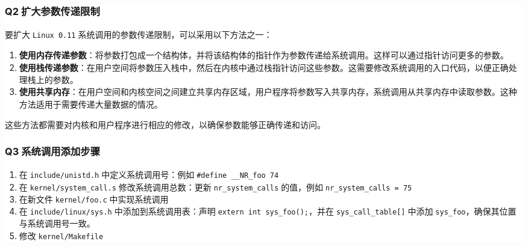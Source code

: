 ### Q2 扩大参数传递限制

要扩大 `Linux 0.11` 系统调用的参数传递限制，可以采用以下方法之一：

1. **使用内存传递参数**：将参数打包成一个结构体，并将该结构体的指针作为参数传递给系统调用。这样可以通过指针访问更多的参数。
2. **使用栈传递参数**：在用户空间将参数压入栈中，然后在内核中通过栈指针访问这些参数。这需要修改系统调用的入口代码，以便正确处理栈上的参数。
3. **使用共享内存**：在用户空间和内核空间之间建立共享内存区域，用户程序将参数写入共享内存，系统调用从共享内存中读取参数。这种方法适用于需要传递大量数据的情况。

这些方法都需要对内核和用户程序进行相应的修改，以确保参数能够正确传递和访问。

### Q3 系统调用添加步骤

1. 在 `include/unistd.h` 中定义系统调用号：例如 `#define __NR_foo 74`
2. 在 `kernel/system_call.s` 修改系统调用总数：更新 `nr_system_calls` 的值，例如 `nr_system_calls = 75`
3. 在新文件 `kernel/foo.c` 中实现系统调用
4. 在 `include/linux/sys.h` 中添加到系统调用表：声明 `extern int sys_foo();`，并在 `sys_call_table[]` 中添加 `sys_foo`，确保其位置与系统调用号一致。
5. 修改 `kernel/Makefile`
